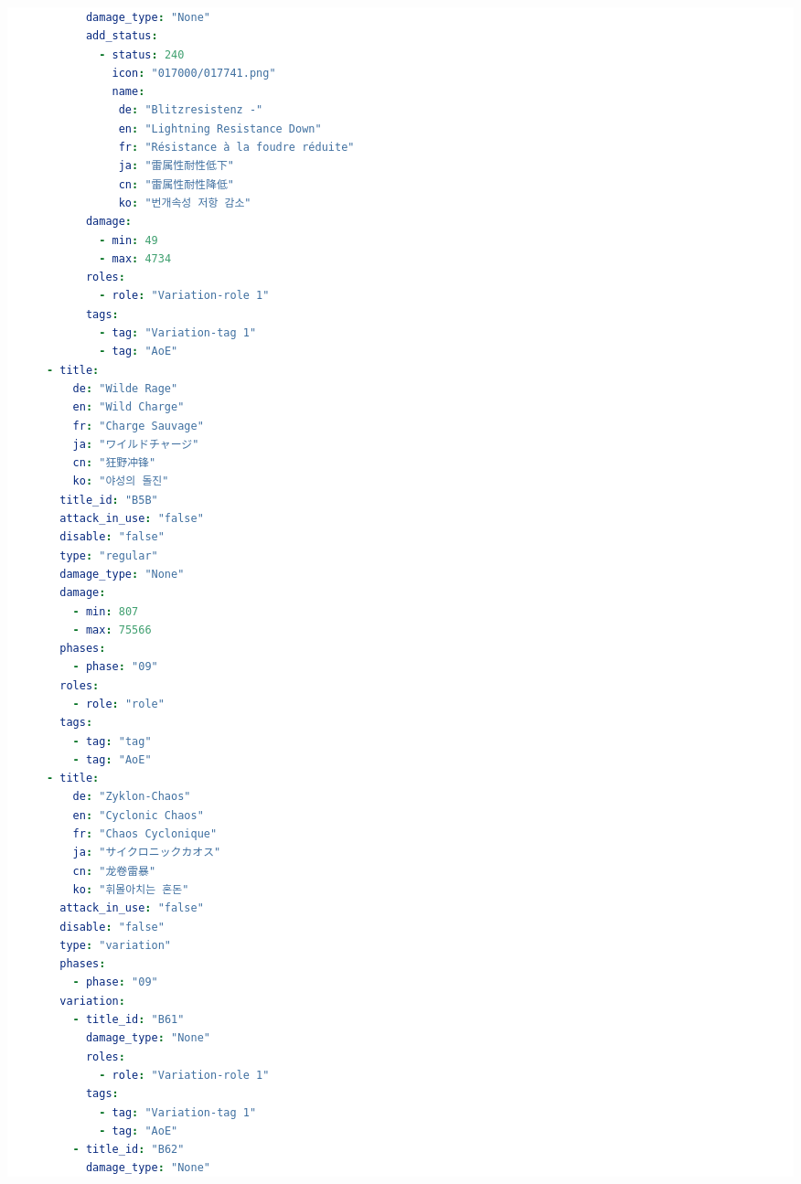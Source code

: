 ```yaml
            damage_type: "None"
            add_status:
              - status: 240
                icon: "017000/017741.png"
                name:
                 de: "Blitzresistenz -"
                 en: "Lightning Resistance Down"
                 fr: "Résistance à la foudre réduite"
                 ja: "雷属性耐性低下"
                 cn: "雷属性耐性降低"
                 ko: "번개속성 저항 감소"
            damage:
              - min: 49
              - max: 4734
            roles:
              - role: "Variation-role 1"
            tags:
              - tag: "Variation-tag 1"
              - tag: "AoE"
      - title:
          de: "Wilde Rage"
          en: "Wild Charge"
          fr: "Charge Sauvage"
          ja: "ワイルドチャージ"
          cn: "狂野冲锋"
          ko: "야성의 돌진"
        title_id: "B5B"
        attack_in_use: "false"
        disable: "false"
        type: "regular"
        damage_type: "None"
        damage:
          - min: 807
          - max: 75566
        phases:
          - phase: "09"
        roles:
          - role: "role"
        tags:
          - tag: "tag"
          - tag: "AoE"
      - title:
          de: "Zyklon-Chaos"
          en: "Cyclonic Chaos"
          fr: "Chaos Cyclonique"
          ja: "サイクロニックカオス"
          cn: "龙卷雷暴"
          ko: "휘몰아치는 혼돈"
        attack_in_use: "false"
        disable: "false"
        type: "variation"
        phases:
          - phase: "09"
        variation:
          - title_id: "B61"
            damage_type: "None"
            roles:
              - role: "Variation-role 1"
            tags:
              - tag: "Variation-tag 1"
              - tag: "AoE"
          - title_id: "B62"
            damage_type: "None"
```